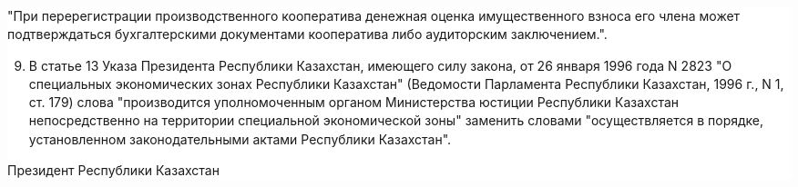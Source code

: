 "При перерегистрации производственного кооператива денежная оценка имущественного взноса его члена может подтверждаться бухгалтерскими документами кооператива либо аудиторским заключением.".

9. В статье 13 Указа Президента Республики Казахстан, имеющего силу закона, от 26 января 1996 года N 2823 "О специальных экономических зонах Республики Казахстан" (Ведомости Парламента Республики Казахстан, 1996 г., N 1, ст. 179) слова "производится уполномоченным органом Министерства юстиции Республики Казахстан непосредственно на территории специальной экономической зоны" заменить словами "осуществляется в порядке, установленном законодательными актами Республики Казахстан".

Президент Республики Казахстан


